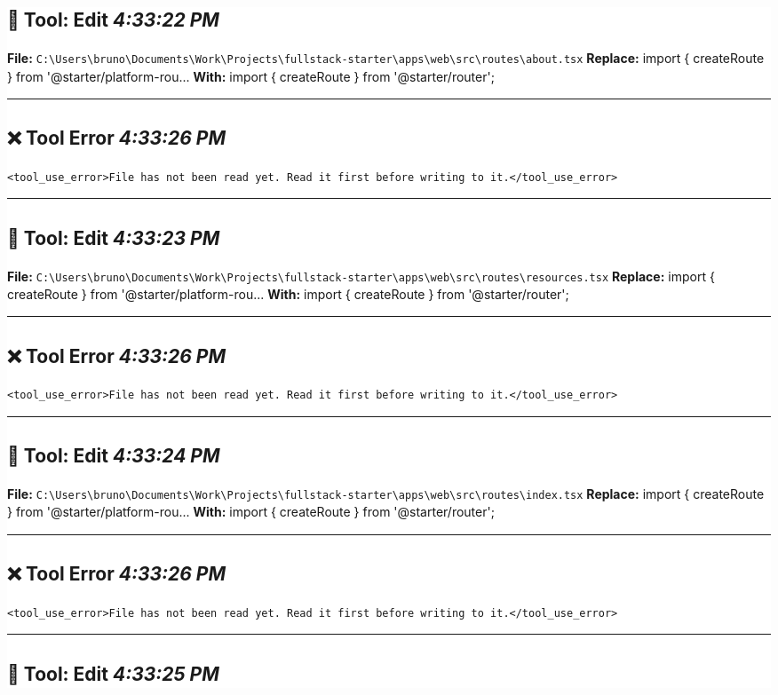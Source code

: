 
## 🔧 Tool: Edit _4:33:22 PM_

**File:** `C:\Users\bruno\Documents\Work\Projects\fullstack-starter\apps\web\src\routes\about.tsx`
**Replace:** import { createRoute } from '@starter/platform-rou...
**With:** import { createRoute } from '@starter/router';

---

## ❌ Tool Error _4:33:26 PM_

```
<tool_use_error>File has not been read yet. Read it first before writing to it.</tool_use_error>
```

---

## 🔧 Tool: Edit _4:33:23 PM_

**File:** `C:\Users\bruno\Documents\Work\Projects\fullstack-starter\apps\web\src\routes\resources.tsx`
**Replace:** import { createRoute } from '@starter/platform-rou...
**With:** import { createRoute } from '@starter/router';

---

## ❌ Tool Error _4:33:26 PM_

```
<tool_use_error>File has not been read yet. Read it first before writing to it.</tool_use_error>
```

---

## 🔧 Tool: Edit _4:33:24 PM_

**File:** `C:\Users\bruno\Documents\Work\Projects\fullstack-starter\apps\web\src\routes\index.tsx`
**Replace:** import { createRoute } from '@starter/platform-rou...
**With:** import { createRoute } from '@starter/router';

---

## ❌ Tool Error _4:33:26 PM_

```
<tool_use_error>File has not been read yet. Read it first before writing to it.</tool_use_error>
```

---

## 🔧 Tool: Edit _4:33:25 PM_
